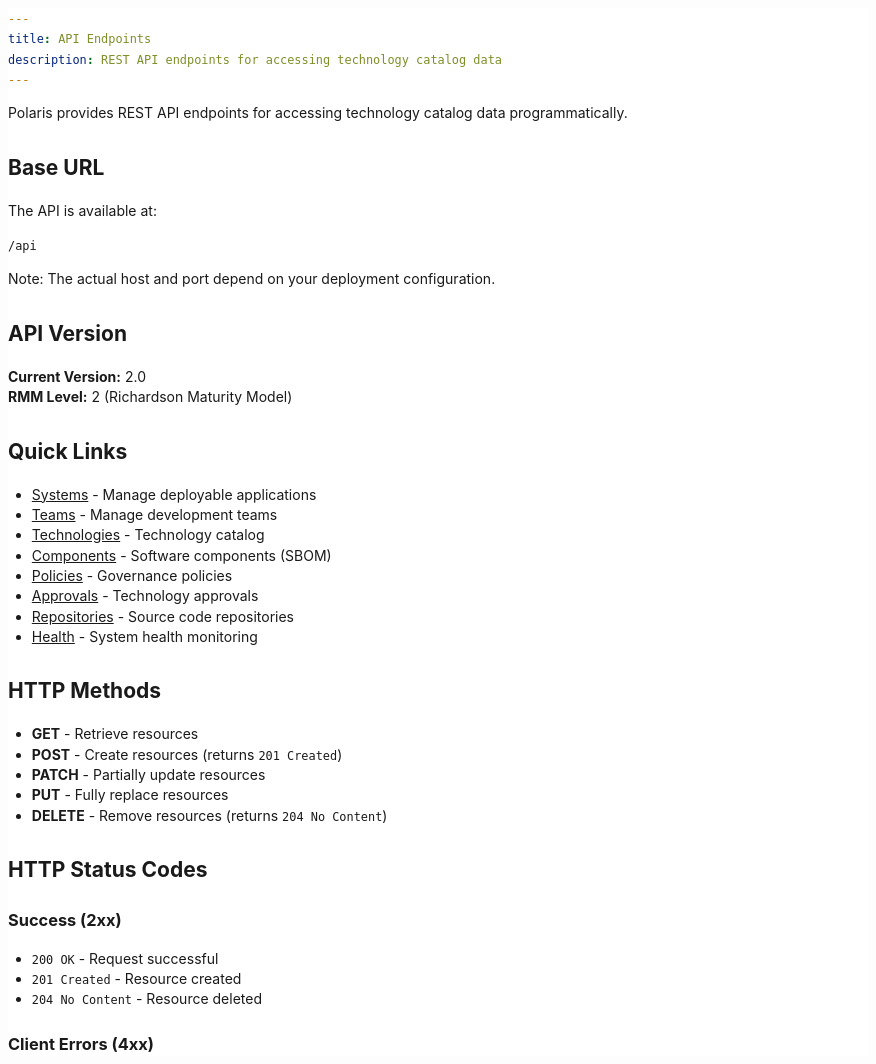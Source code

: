 ```yaml
---
title: API Endpoints
description: REST API endpoints for accessing technology catalog data
---
```


Polaris provides REST API endpoints for accessing technology catalog data programmatically.

## Base URL

The API is available at:
```
/api
```

Note: The actual host and port depend on your deployment configuration.

## API Version

**Current Version:** 2.0  
**RMM Level:** 2 (Richardson Maturity Model)

## Quick Links

- [Systems](#systems) - Manage deployable applications
- [Teams](#teams) - Manage development teams
- [Technologies](#technologies) - Technology catalog
- [Components](#components) - Software components (SBOM)
- [Policies](#policies) - Governance policies
- [Approvals](#approvals) - Technology approvals
- [Repositories](#repositories) - Source code repositories
- [Health](#health) - System health monitoring

## HTTP Methods

- **GET** - Retrieve resources
- **POST** - Create resources (returns `201 Created`)
- **PATCH** - Partially update resources
- **PUT** - Fully replace resources
- **DELETE** - Remove resources (returns `204 No Content`)

## HTTP Status Codes

### Success (2xx)

- `200 OK` - Request successful
- `201 Created` - Resource created
- `204 No Content` - Resource deleted

### Client Errors (4xx)
